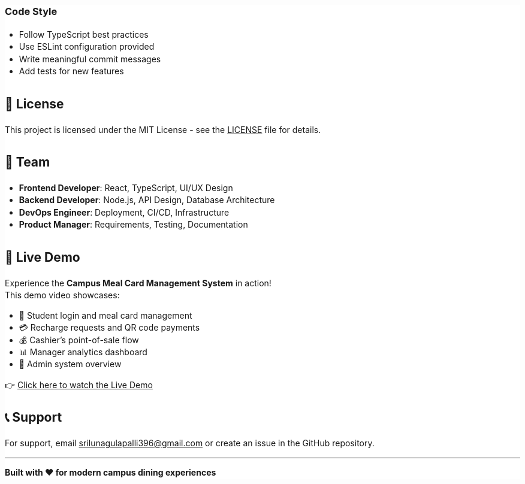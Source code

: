 ### Code Style
- Follow TypeScript best practices
- Use ESLint configuration provided
- Write meaningful commit messages
- Add tests for new features

## 📄 License

This project is licensed under the MIT License - see the [LICENSE](LICENSE) file for details.

## 👥 Team

- **Frontend Developer**: React, TypeScript, UI/UX Design
- **Backend Developer**: Node.js, API Design, Database Architecture
- **DevOps Engineer**: Deployment, CI/CD, Infrastructure
- **Product Manager**: Requirements, Testing, Documentation

## 🎥 Live Demo

Experience the **Campus Meal Card Management System** in action!  
This demo video showcases:  
- 🔑 Student login and meal card management  
- 💳 Recharge requests and QR code payments  
- 💰 Cashier’s point-of-sale flow  
- 📊 Manager analytics dashboard  
- 👑 Admin system overview  

👉 [Click here to watch the Live Demo](https://drive.google.com/file/d/1k94SR5KtyOP01mkjCE3cyqGyhWEQ5Hyk/view?usp=drivesdk)



## 📞 Support

For support, email srilunagulapalli396@gmail.com or create an issue in the GitHub repository.

---

**Built with ❤️ for modern campus dining experiences**
